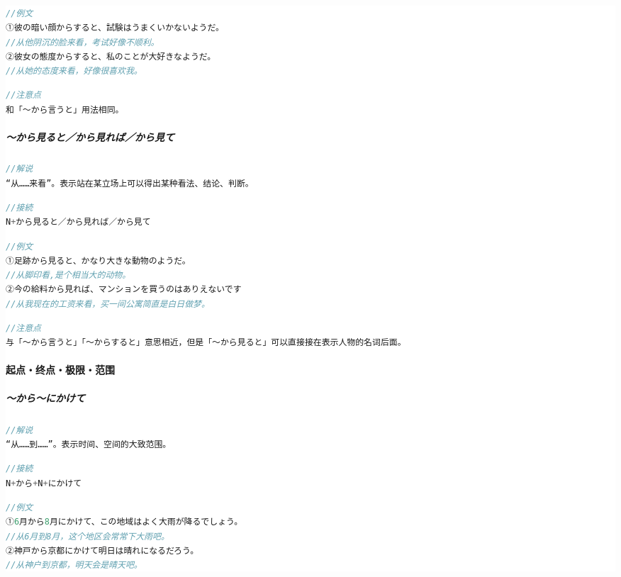 ```c
//例文
①彼の暗い顔からすると、試験はうまくいかないようだ。　
//从他阴沉的脸来看，考试好像不顺利。  
②彼女の態度からすると、私のことが大好きなようだ。 
//从她的态度来看，好像很喜欢我。
```

```c
//注意点
和「～から言うと」用法相同。
```

##### ～から見ると／から見れば／から見て

```c
//解说
“从……来看”。表示站在某立场上可以得出某种看法、结论、判断。
```

```c
//接続
N+から見ると／から見れば／から見て
```

```c
//例文
①足跡から見ると、かなり大きな動物のようだ。
//从脚印看,是个相当大的动物。 
②今の給料から見れば、マンションを買うのはありえないです　
//从我现在的工资来看，买一间公寓简直是白日做梦。
```

```c
//注意点
与「～から言うと」「～からすると」意思相近，但是「～から見ると」可以直接接在表示人物的名词后面。
```

#### 起点・终点・极限・范围
##### ～から～にかけて

```c
//解说
“从……到……”。表示时间、空间的大致范围。
```

```c
//接続
N+から+N+にかけて
```

```c
//例文
①6月から8月にかけて、この地域はよく大雨が降るでしょう。　
//从6月到8月，这个地区会常常下大雨吧。 
②神戸から京都にかけて明日は晴れになるだろう。　
//从神户到京都，明天会是晴天吧。
```
